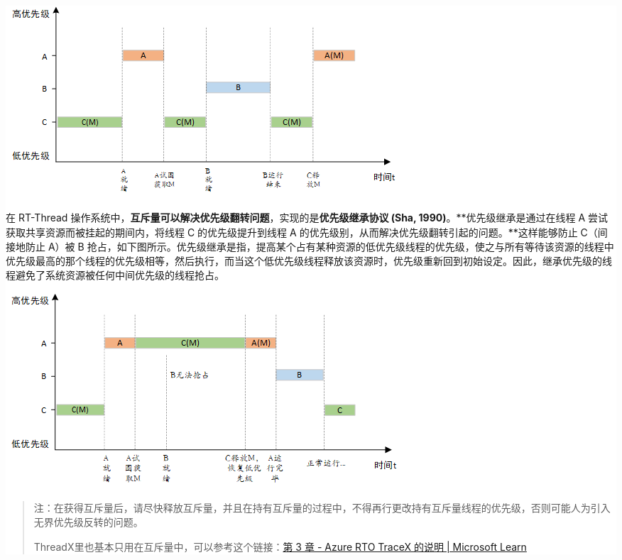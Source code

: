 ![优先级反转 (M 为信号量)](figures/06priority_inversion.png)

在 RT-Thread 操作系统中，**互斥量可以解决优先级翻转问题**，实现的是**优先级继承协议 (Sha, 1990)**。**优先级继承是通过在线程 A 尝试获取共享资源而被挂起的期间内，将线程 C 的优先级提升到线程 A 的优先级别，从而解决优先级翻转引起的问题。**这样能够防止 C（间接地防止 A）被 B 抢占，如下图所示。优先级继承是指，提高某个占有某种资源的低优先级线程的优先级，使之与所有等待该资源的线程中优先级最高的那个线程的优先级相等，然后执行，而当这个低优先级线程释放该资源时，优先级重新回到初始设定。因此，继承优先级的线程避免了系统资源被任何中间优先级的线程抢占。

![优先级继承 (M 为互斥量)](figures/06priority_inherit.png)

> 注：在获得互斥量后，请尽快释放互斥量，并且在持有互斥量的过程中，不得再行更改持有互斥量线程的优先级，否则可能人为引入无界优先级反转的问题。
>
> ThreadX里也基本只用在互斥量中，可以参考这个链接：[第 3 章 - Azure RTO TraceX 的说明 | Microsoft Learn](https://learn.microsoft.com/zh-cn/azure/rtos/tracex/chapter3)

